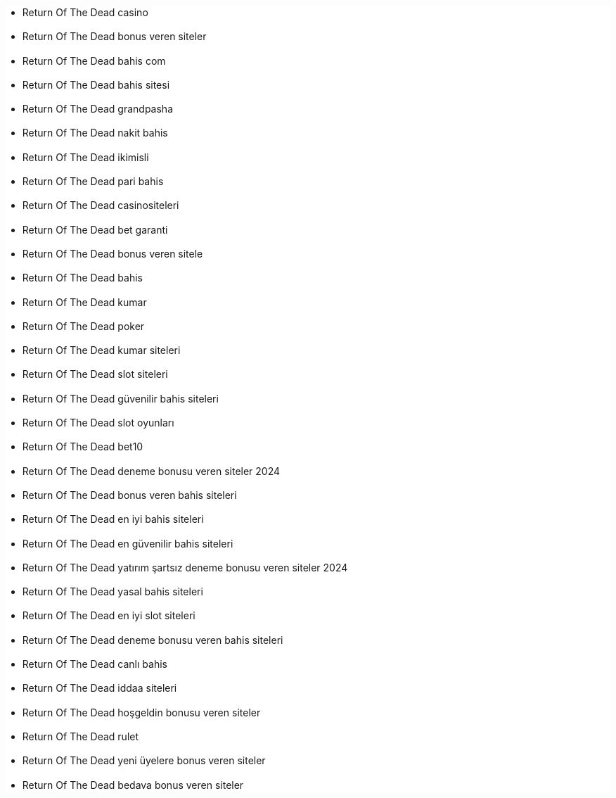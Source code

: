 - Return Of The Dead casino

- Return Of The Dead bonus veren siteler

- Return Of The Dead bahis com

- Return Of The Dead bahis sitesi

- Return Of The Dead grandpasha

- Return Of The Dead nakit bahis

- Return Of The Dead ikimisli

- Return Of The Dead pari bahis

- Return Of The Dead casinositeleri

- Return Of The Dead bet garanti

- Return Of The Dead bonus veren sitele

- Return Of The Dead bahis

- Return Of The Dead kumar

- Return Of The Dead poker

- Return Of The Dead kumar siteleri

- Return Of The Dead slot siteleri

- Return Of The Dead güvenilir bahis siteleri

- Return Of The Dead slot oyunları

- Return Of The Dead bet10

- Return Of The Dead deneme bonusu veren siteler 2024

- Return Of The Dead bonus veren bahis siteleri

- Return Of The Dead en iyi bahis siteleri

- Return Of The Dead en güvenilir bahis siteleri

- Return Of The Dead yatırım şartsız deneme bonusu veren siteler 2024

- Return Of The Dead yasal bahis siteleri

- Return Of The Dead en iyi slot siteleri

- Return Of The Dead deneme bonusu veren bahis siteleri

- Return Of The Dead canlı bahis

- Return Of The Dead iddaa siteleri

- Return Of The Dead hoşgeldin bonusu veren siteler

- Return Of The Dead rulet

- Return Of The Dead yeni üyelere bonus veren siteler

- Return Of The Dead bedava bonus veren siteler
